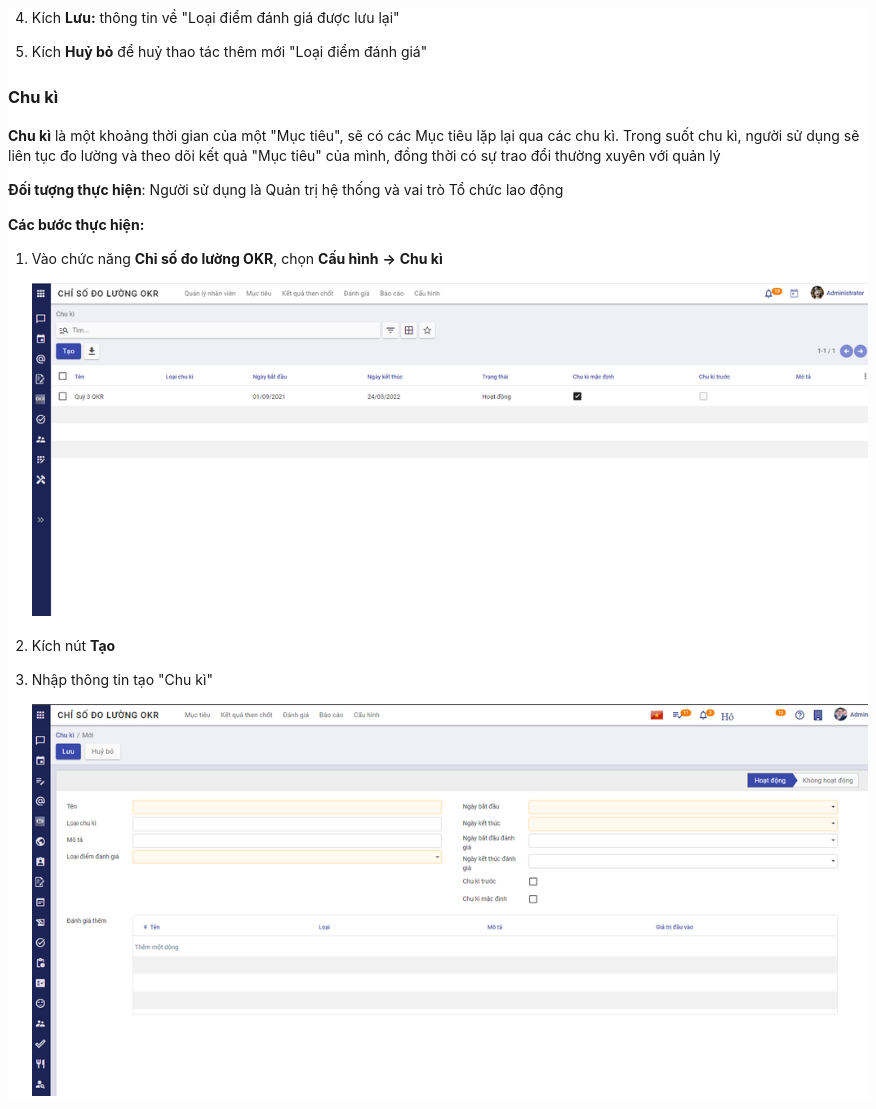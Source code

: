 
4.  Kích **Lưu:** thông tin về "Loại điểm đánh giá được lưu lại"  

5.  Kích **Huỷ bỏ** để huỷ thao tác thêm mới "Loại điểm đánh giá"


### **Chu kì**

**Chu kì** là một khoảng thời gian của một "Mục tiêu", sẽ có các Mục tiêu lặp lại qua các chu kì. Trong suốt chu kì, người sử dụng sẽ liên tục đo lường và theo dõi kết quả "Mục tiêu" của mình, đồng thời có sự trao đổi thường xuyên với quản lý

**Đối tượng thực hiện**: Người sử dụng là Quản trị hệ thống và vai trò Tổ chức lao động

**Các bước thực hiện:**

1. Vào chức năng **Chỉ số đo lường OKR**, chọn **Cấu hình** **->** **Chu kì**

    ![](picture/PIC_DW_OKR-tao.chuki.png)
    
2. Kích nút **Tạo**
  
3. Nhập thông tin tạo "Chu kì"
  
    ![](picture/PIC_DW_OKR-taochuki.png)
